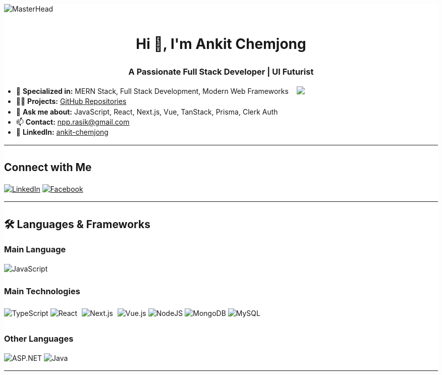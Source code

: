 ![MasterHead](https://encrypted-tbn0.gstatic.com/images?q=tbn:ANd9GcTXfX7QEFTGW2ChG_mn_uw6-vpIHBp94q4KDw&s)

<h1 align="center">Hi 👋, I'm Ankit Chemjong</h1>
<h3 align="center">A Passionate Full Stack Developer | UI Futurist</h3>

<img align="right" width="280" src="https://i.pinimg.com/originals/a0/02/a3/a002a3e51a2adc85d6c0a4684892e743.gif" />

- 🌱 **Specialized in:** MERN Stack, Full Stack Development, Modern Web Frameworks  
- 👨‍💻 **Projects:** [GitHub Repositories](https://github.com/AnkitChemjong?tab=repositories)  
- 💬 **Ask me about:** JavaScript, React, Next.js, Vue, TanStack, Prisma, Clerk Auth  
- 📫 **Contact:** npp.rasik@gmail.com  
- 📄 **LinkedIn:** [ankit-chemjong](https://www.linkedin.com/in/ankit-chemjong)  

---

## Connect with Me

[![LinkedIn](https://img.shields.io/badge/-LinkedIn-blue?logo=linkedin&style=for-the-badge)](https://linkedin.com/in/ankit-chemjong) 
[![Facebook](https://img.shields.io/badge/-Facebook-blue?logo=facebook&style=for-the-badge)](https://fb.com/rasik-chemjong)  

---

## 🛠 Languages & Frameworks

### Main Language
<p align="left">
  <img alt="JavaScript" src="https://raw.githubusercontent.com/devicons/devicon/master/icons/javascript/javascript-original.svg" width="60" height="60"/>
</p>

### Main Technologies
<p align="left">
  <img alt="TypeScript" src="https://raw.githubusercontent.com/devicons/devicon/master/icons/typescript/typescript-original.svg" width="50" height="50"/>
  <img alt="React" src="https://raw.githubusercontent.com/devicons/devicon/master/icons/react/react-original-wordmark.svg" width="50" height="50"/>
  <img alt="Next.js" src="https://raw.githubusercontent.com/devicons/devicon/master/icons/nextjs/nextjs-original-wordmark.svg" width="50" height="50" style="background:white; padding:5px; border-radius:5px"/>
  <img alt="Vue.js" src="https://raw.githubusercontent.com/devicons/devicon/master/icons/vuejs/vuejs-original-wordmark.svg" width="50" height="50"/>
  <img alt="NodeJS" src="https://raw.githubusercontent.com/devicons/devicon/master/icons/nodejs/nodejs-original-wordmark.svg" width="40" height="40"/>
  <img alt="MongoDB" src="https://raw.githubusercontent.com/devicons/devicon/master/icons/mongodb/mongodb-original-wordmark.svg" width="40" height="40"/>
  <img alt="MySQL" src="https://raw.githubusercontent.com/devicons/devicon/master/icons/mysql/mysql-original-wordmark.svg" width="40" height="40"/>
</p>

### Other Languages
<p align="left">
  <img alt="ASP.NET" src="https://encrypted-tbn0.gstatic.com/images?q=tbn:ANd9GcS3ogzjtbw9BR2kvN88btLRfK3Ffc9p3dVcNQ&s" width="40" height="40"/>
  <img alt="Java" src="https://raw.githubusercontent.com/devicons/devicon/master/icons/java/java-original.svg" width="40" height="40"/>
</p>

---